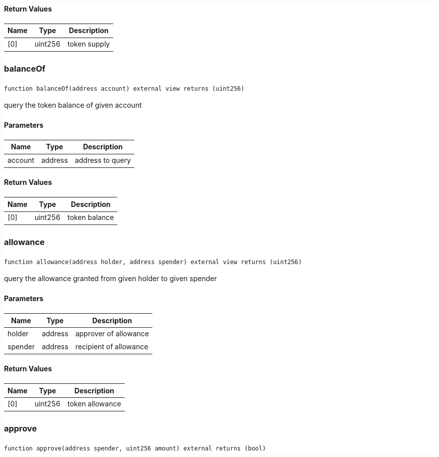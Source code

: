 #### Return Values

| Name | Type | Description |
| ---- | ---- | ----------- |
| [0] | uint256 | token supply |

### balanceOf

```solidity
function balanceOf(address account) external view returns (uint256)
```

query the token balance of given account

#### Parameters

| Name | Type | Description |
| ---- | ---- | ----------- |
| account | address | address to query |

#### Return Values

| Name | Type | Description |
| ---- | ---- | ----------- |
| [0] | uint256 | token balance |

### allowance

```solidity
function allowance(address holder, address spender) external view returns (uint256)
```

query the allowance granted from given holder to given spender

#### Parameters

| Name | Type | Description |
| ---- | ---- | ----------- |
| holder | address | approver of allowance |
| spender | address | recipient of allowance |

#### Return Values

| Name | Type | Description |
| ---- | ---- | ----------- |
| [0] | uint256 | token allowance |

### approve

```solidity
function approve(address spender, uint256 amount) external returns (bool)
```

